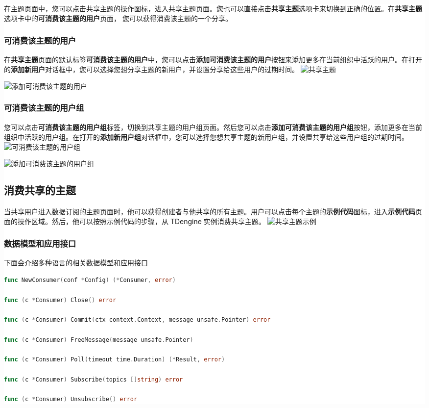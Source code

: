 在主题页面中，您可以点击共享主题的操作图标，进入共享主题页面。您也可以直接点击**共享主题**选项卡来切换到正确的位置。在**共享主题**选项卡中的**可消费该主题的用户**页面， 您可以获得消费该主题的一个分享。

### 可消费该主题的用户

在**共享主题**页面的默认标签**可消费该主题的用户**中，您可以点击**添加可消费该主题的用户**按钮来添加更多在当前组织中活跃的用户。在打开的**添加新用户**对话框中，您可以选择您想分享主题的新用户，并设置分享给这些用户的过期时间。
![共享主题](./share/share-topic-users.webp)

![添加可消费该主题的用户](./share/share-topic-adduser.webp)

### 可消费该主题的用户组

您可以点击**可消费该主题的用户组**标签，切换到共享主题的用户组页面。然后您可以点击**添加可消费该主题的用户组**按钮，添加更多在当前组织中活跃的用户组。在打开的**添加新用户组**对话框中，您可以选择您想共享主题的新用户组，并设置共享给这些用户组的过期时间。
![可消费该主题的用户组](./share/share-topic-usergroup.webp)

![添加可消费该主题的用户组](./share/share-topic-addusergroup.webp)

## 消费共享的主题

当共享用户进入数据订阅的主题页面时，他可以获得创建者与他共享的所有主题。用户可以点击每个主题的**示例代码**图标，进入**示例代码**页面的操作区域。然后，他可以按照示例代码的步骤，从 TDengine 实例消费共享主题。
![共享主题示例](./example/share-topic-example.webp)

### 数据模型和应用接口

下面会介绍多种语言的相关数据模型和应用接口
<Tabs defaultValue="Go" groupId="lang">

<TabItem label="Go" value="Go">

```go
func NewConsumer(conf *Config) (*Consumer, error)

func (c *Consumer) Close() error

func (c *Consumer) Commit(ctx context.Context, message unsafe.Pointer) error

func (c *Consumer) FreeMessage(message unsafe.Pointer)

func (c *Consumer) Poll(timeout time.Duration) (*Result, error)

func (c *Consumer) Subscribe(topics []string) error

func (c *Consumer) Unsubscribe() error
```

</TabItem>

<TabItem label="Rust" value="Rust">
